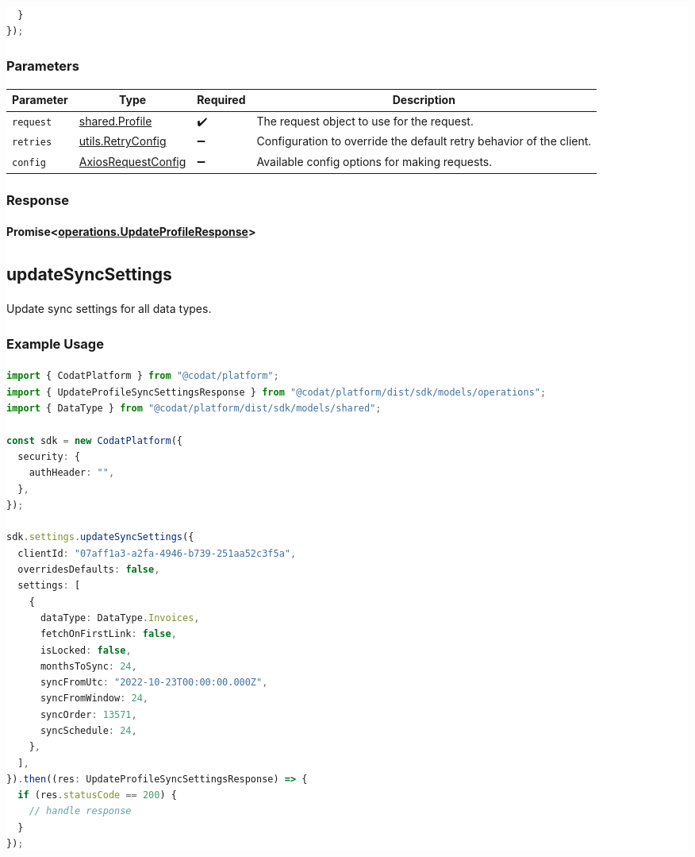 ```typescript
  }
});
```

### Parameters

| Parameter                                                           | Type                                                                | Required                                                            | Description                                                         |
| ------------------------------------------------------------------- | ------------------------------------------------------------------- | ------------------------------------------------------------------- | ------------------------------------------------------------------- |
| `request`                                                           | [shared.Profile](../../models/shared/profile.md)                    | :heavy_check_mark:                                                  | The request object to use for the request.                          |
| `retries`                                                           | [utils.RetryConfig](../../models/utils/retryconfig.md)              | :heavy_minus_sign:                                                  | Configuration to override the default retry behavior of the client. |
| `config`                                                            | [AxiosRequestConfig](https://axios-http.com/docs/req_config)        | :heavy_minus_sign:                                                  | Available config options for making requests.                       |


### Response

**Promise<[operations.UpdateProfileResponse](../../models/operations/updateprofileresponse.md)>**


## updateSyncSettings

Update sync settings for all data types.

### Example Usage

```typescript
import { CodatPlatform } from "@codat/platform";
import { UpdateProfileSyncSettingsResponse } from "@codat/platform/dist/sdk/models/operations";
import { DataType } from "@codat/platform/dist/sdk/models/shared";

const sdk = new CodatPlatform({
  security: {
    authHeader: "",
  },
});

sdk.settings.updateSyncSettings({
  clientId: "07aff1a3-a2fa-4946-b739-251aa52c3f5a",
  overridesDefaults: false,
  settings: [
    {
      dataType: DataType.Invoices,
      fetchOnFirstLink: false,
      isLocked: false,
      monthsToSync: 24,
      syncFromUtc: "2022-10-23T00:00:00.000Z",
      syncFromWindow: 24,
      syncOrder: 13571,
      syncSchedule: 24,
    },
  ],
}).then((res: UpdateProfileSyncSettingsResponse) => {
  if (res.statusCode == 200) {
    // handle response
  }
});
```
